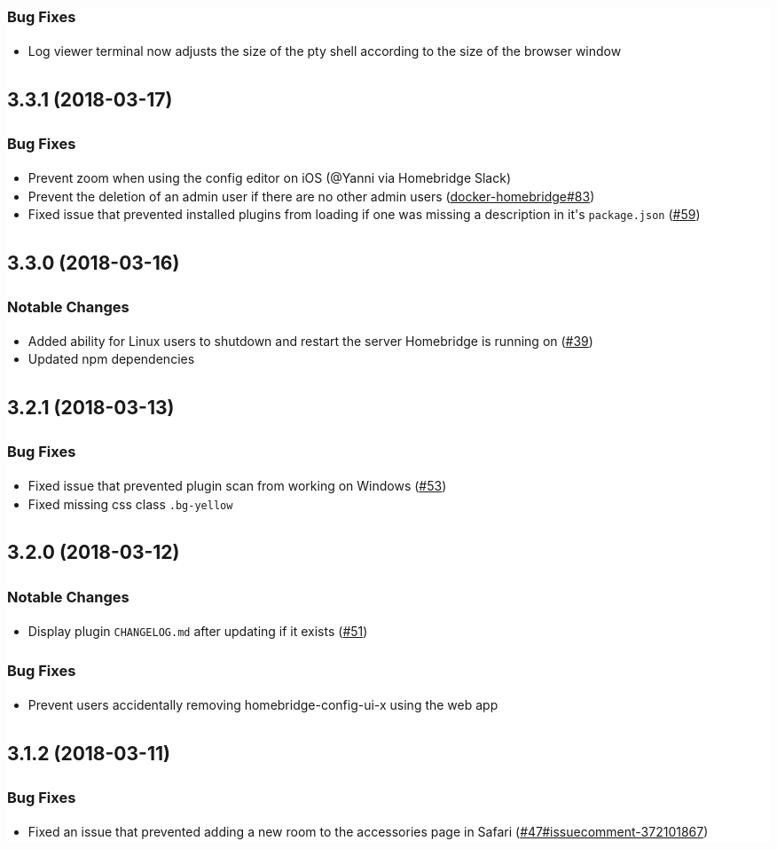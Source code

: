 ### Bug Fixes

* Log viewer terminal now adjusts the size of the pty shell according to the size of the browser window

## 3.3.1 (2018-03-17)

### Bug Fixes

* Prevent zoom when using the config editor on iOS (@Yanni via Homebridge Slack)
* Prevent the deletion of an admin user if there are no other admin users ([docker-homebridge#83](https://github.com/oznu/docker-homebridge/issues/83))
* Fixed issue that prevented installed plugins from loading if one was missing a description in it's `package.json` ([#59](https://github.com/oznu/homebridge-config-ui-x/issues/59))

## 3.3.0 (2018-03-16)

### Notable Changes

* Added ability for Linux users to shutdown and restart the server Homebridge is running on ([#39](https://github.com/oznu/homebridge-config-ui-x/issues/39))
* Updated npm dependencies

## 3.2.1 (2018-03-13)

### Bug Fixes

* Fixed issue that prevented plugin scan from working on Windows ([#53](https://github.com/oznu/homebridge-config-ui-x/issues/53))
* Fixed missing css class `.bg-yellow`

## 3.2.0 (2018-03-12)

### Notable Changes

* Display plugin `CHANGELOG.md` after updating if it exists ([#51](https://github.com/oznu/homebridge-config-ui-x/issues/51))

### Bug Fixes

* Prevent users accidentally removing homebridge-config-ui-x using the web app

## 3.1.2 (2018-03-11)

### Bug Fixes

* Fixed an issue that prevented adding a new room to the accessories page in Safari ([#47#issuecomment-372101867](https://github.com/oznu/homebridge-config-ui-x/issues/47#issuecomment-372101867))

